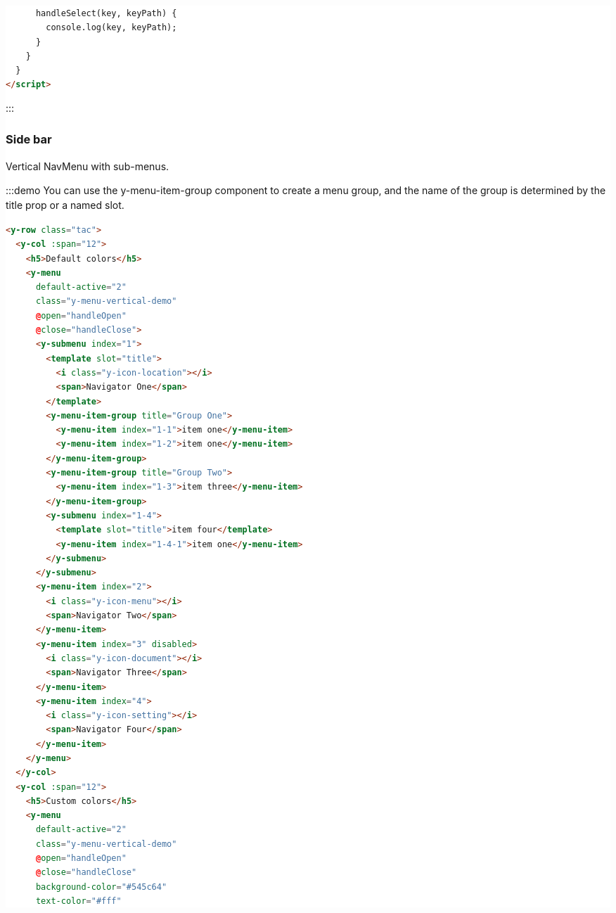 ```html
      handleSelect(key, keyPath) {
        console.log(key, keyPath);
      }
    }
  }
</script>
```
:::

### Side bar

Vertical NavMenu with sub-menus.

:::demo You can use the y-menu-item-group component to create a menu group, and the name of the group is determined by the title prop or a named slot.
```html
<y-row class="tac">
  <y-col :span="12">
    <h5>Default colors</h5>
    <y-menu
      default-active="2"
      class="y-menu-vertical-demo"
      @open="handleOpen"
      @close="handleClose">
      <y-submenu index="1">
        <template slot="title">
          <i class="y-icon-location"></i>
          <span>Navigator One</span>
        </template>
        <y-menu-item-group title="Group One">
          <y-menu-item index="1-1">item one</y-menu-item>
          <y-menu-item index="1-2">item one</y-menu-item>
        </y-menu-item-group>
        <y-menu-item-group title="Group Two">
          <y-menu-item index="1-3">item three</y-menu-item>
        </y-menu-item-group>
        <y-submenu index="1-4">
          <template slot="title">item four</template>
          <y-menu-item index="1-4-1">item one</y-menu-item>
        </y-submenu>
      </y-submenu>
      <y-menu-item index="2">
        <i class="y-icon-menu"></i>
        <span>Navigator Two</span>
      </y-menu-item>
      <y-menu-item index="3" disabled>
        <i class="y-icon-document"></i>
        <span>Navigator Three</span>
      </y-menu-item>
      <y-menu-item index="4">
        <i class="y-icon-setting"></i>
        <span>Navigator Four</span>
      </y-menu-item>
    </y-menu>
  </y-col>
  <y-col :span="12">
    <h5>Custom colors</h5>
    <y-menu
      default-active="2"
      class="y-menu-vertical-demo"
      @open="handleOpen"
      @close="handleClose"
      background-color="#545c64"
      text-color="#fff"
```